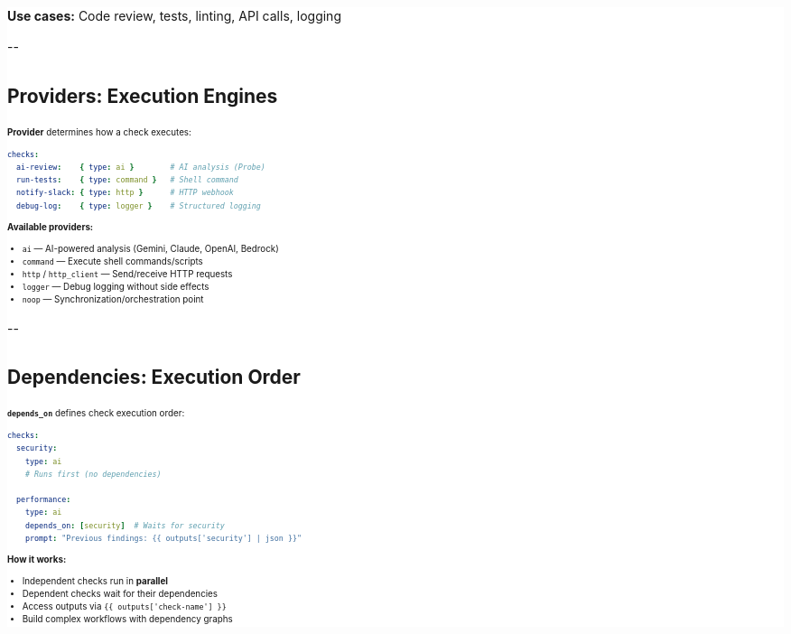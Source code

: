 **Use cases:** Code review, tests, linting, API calls, logging

</div>

--

## Providers: Execution Engines

<div style="font-size: 0.7em; text-align: left; max-width: 1000px; margin: 0 auto;">

**Provider** determines how a check executes:

```yaml
checks:
  ai-review:    { type: ai }        # AI analysis (Probe)
  run-tests:    { type: command }   # Shell command
  notify-slack: { type: http }      # HTTP webhook
  debug-log:    { type: logger }    # Structured logging
```

**Available providers:**
- `ai` — AI-powered analysis (Gemini, Claude, OpenAI, Bedrock)
- `command` — Execute shell commands/scripts
- `http` / `http_client` — Send/receive HTTP requests
- `logger` — Debug logging without side effects
- `noop` — Synchronization/orchestration point

</div>

--

## Dependencies: Execution Order

<div style="font-size: 0.7em; text-align: left; max-width: 1000px; margin: 0 auto;">

**`depends_on`** defines check execution order:

```yaml
checks:
  security:
    type: ai
    # Runs first (no dependencies)

  performance:
    type: ai
    depends_on: [security]  # Waits for security
    prompt: "Previous findings: {{ outputs['security'] | json }}"
```

**How it works:**
- Independent checks run in **parallel**
- Dependent checks wait for their dependencies
- Access outputs via `{{ outputs['check-name'] }}`
- Build complex workflows with dependency graphs

</div>
